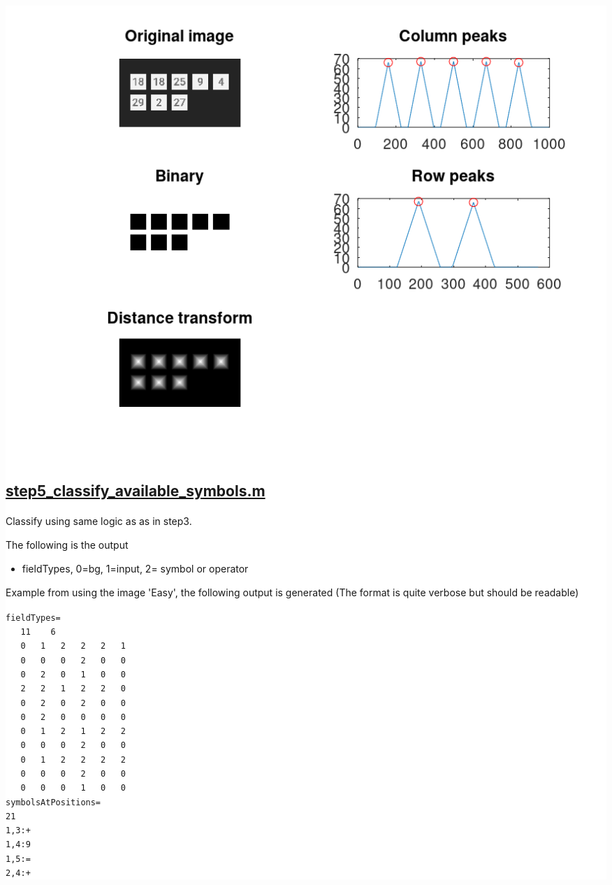 ![Detection of the number 14](./YTACM-EYE/doc/step4_fig1.png)

## [step5_classify_available_symbols.m](./YTACM-EYE/app/step5_classify_available_symbols.m)
Classify using same logic as as in step3.

The following is the output
- fieldTypes, 0=bg, 1=input, 2= symbol or operator

Example from using the image 'Easy', the following output is generated (The format is quite verbose but should be readable)

```text
fieldTypes=
   11    6
   0   1   2   2   2   1
   0   0   0   2   0   0
   0   2   0   1   0   0
   2   2   1   2   2   0
   0   2   0   2   0   0
   0   2   0   0   0   0
   0   1   2   1   2   2
   0   0   0   2   0   0
   0   1   2   2   2   2
   0   0   0   2   0   0
   0   0   0   1   0   0
symbolsAtPositions=
21
1,3:+ 
1,4:9 
1,5:= 
2,4:+ 
```